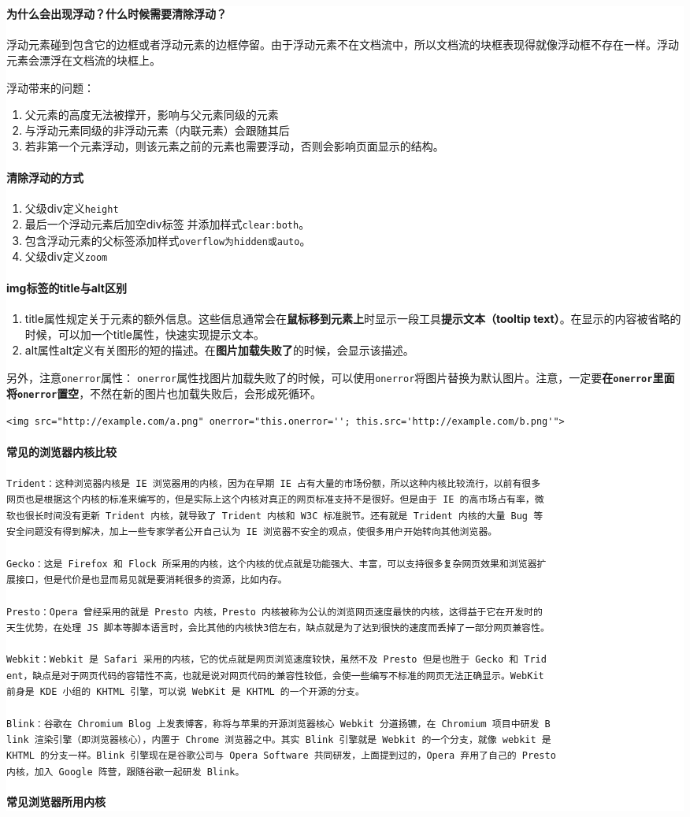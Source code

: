 
#### 为什么会出现浮动？什么时候需要清除浮动？

浮动元素碰到包含它的边框或者浮动元素的边框停留。由于浮动元素不在文档流中，所以文档流的块框表现得就像浮动框不存在一样。浮动元素会漂浮在文档流的块框上。

浮动带来的问题：
1. 父元素的高度无法被撑开，影响与父元素同级的元素
2. 与浮动元素同级的非浮动元素（内联元素）会跟随其后
3. 若非第一个元素浮动，则该元素之前的元素也需要浮动，否则会影响页面显示的结构。

#### 清除浮动的方式

1. 父级div定义`height`
2. 最后一个浮动元素后加空div标签 并添加样式`clear:both`。
3. 包含浮动元素的父标签添加样式`overflow为hidden或auto`。
4. 父级div定义`zoom`


#### img标签的title与alt区别
1. title属性规定关于元素的额外信息。这些信息通常会在**鼠标移到元素上**时显示一段工具**提示文本（tooltip text）**。在显示的内容被省略的时候，可以加一个title属性，快速实现提示文本。
2. alt属性alt定义有关图形的短的描述。在**图片加载失败了**的时候，会显示该描述。


另外，注意`onerror`属性：
`onerror`属性找图片加载失败了的时候，可以使用`onerror`将图片替换为默认图片。注意，一定要**在`onerror`里面将`onerror`置空**，不然在新的图片也加载失败后，会形成死循环。
```
<img src="http://example.com/a.png" onerror="this.onerror=''; this.src='http://example.com/b.png'">
```

#### 常见的浏览器内核比较
```
Trident：这种浏览器内核是 IE 浏览器用的内核，因为在早期 IE 占有大量的市场份额，所以这种内核比较流行，以前有很多
网页也是根据这个内核的标准来编写的，但是实际上这个内核对真正的网页标准支持不是很好。但是由于 IE 的高市场占有率，微
软也很长时间没有更新 Trident 内核，就导致了 Trident 内核和 W3C 标准脱节。还有就是 Trident 内核的大量 Bug 等
安全问题没有得到解决，加上一些专家学者公开自己认为 IE 浏览器不安全的观点，使很多用户开始转向其他浏览器。

Gecko：这是 Firefox 和 Flock 所采用的内核，这个内核的优点就是功能强大、丰富，可以支持很多复杂网页效果和浏览器扩
展接口，但是代价是也显而易见就是要消耗很多的资源，比如内存。

Presto：Opera 曾经采用的就是 Presto 内核，Presto 内核被称为公认的浏览网页速度最快的内核，这得益于它在开发时的
天生优势，在处理 JS 脚本等脚本语言时，会比其他的内核快3倍左右，缺点就是为了达到很快的速度而丢掉了一部分网页兼容性。

Webkit：Webkit 是 Safari 采用的内核，它的优点就是网页浏览速度较快，虽然不及 Presto 但是也胜于 Gecko 和 Trid
ent，缺点是对于网页代码的容错性不高，也就是说对网页代码的兼容性较低，会使一些编写不标准的网页无法正确显示。WebKit 
前身是 KDE 小组的 KHTML 引擎，可以说 WebKit 是 KHTML 的一个开源的分支。

Blink：谷歌在 Chromium Blog 上发表博客，称将与苹果的开源浏览器核心 Webkit 分道扬镳，在 Chromium 项目中研发 B
link 渲染引擎（即浏览器核心），内置于 Chrome 浏览器之中。其实 Blink 引擎就是 Webkit 的一个分支，就像 webkit 是
KHTML 的分支一样。Blink 引擎现在是谷歌公司与 Opera Software 共同研发，上面提到过的，Opera 弃用了自己的 Presto 
内核，加入 Google 阵营，跟随谷歌一起研发 Blink。
```

#### 常见浏览器所用内核
